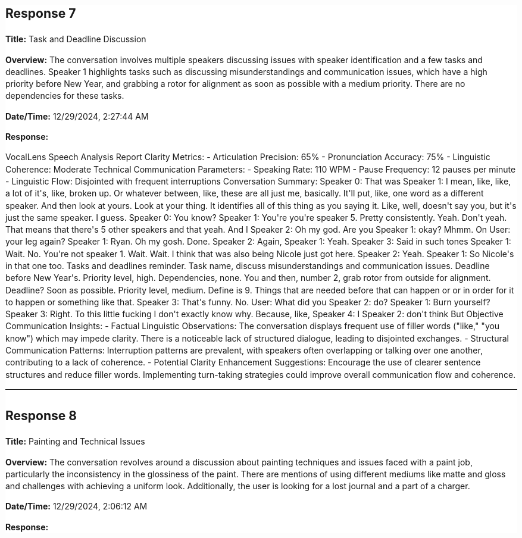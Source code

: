 
## Response 7

**Title:** Task and Deadline Discussion

**Overview:** The conversation involves multiple speakers discussing issues with speaker identification and a few tasks and deadlines. Speaker 1 highlights tasks such as discussing misunderstandings and communication issues, which have a high priority before New Year, and grabbing a rotor for alignment as soon as possible with a medium priority. There are no dependencies for these tasks.

**Date/Time:** 12/29/2024, 2:27:44 AM

**Response:**

VocalLens Speech Analysis Report    Clarity Metrics:   - Articulation Precision: 65%   - Pronunciation Accuracy: 75%   - Linguistic Coherence: Moderate    Technical Communication Parameters:   - Speaking Rate: 110 WPM   - Pause Frequency: 12 pauses per minute   - Linguistic Flow: Disjointed with frequent interruptions    Conversation Summary:   Speaker 0: That was   Speaker 1: I mean, like, like, a lot of it's, like, broken up. Or whatever between, like, these are all just me, basically. It'll put, like, one word as a different speaker. And then look at yours. Look at your thing. It identifies all of this thing as you saying it. Like, well, doesn't say you, but it's just the same speaker. I guess.   Speaker 0: You know?   Speaker 1: You're you're speaker 5. Pretty consistently. Yeah. Don't yeah. That means that there's 5 other speakers and that yeah. And I   Speaker 2: Oh my god. Are you   Speaker 1: okay? Mhmm. On   User: your leg again?   Speaker 1: Ryan. Oh my gosh. Done.   Speaker 2: Again,   Speaker 1: Yeah.   Speaker 3: Said in such tones   Speaker 1: Wait. No. You're not speaker 1. Wait. Wait. I think that was also being Nicole just got here.   Speaker 2: Yeah.   Speaker 1: So Nicole's in that one too. Tasks and deadlines reminder. Task name, discuss misunderstandings and communication issues. Deadline before New Year's. Priority level, high. Dependencies, none. You and then, number 2, grab rotor from outside for alignment. Deadline? Soon as possible. Priority level, medium. Define is 9. Things that are needed before that can happen or or in order for it to happen or something like that.   Speaker 3: That's funny. No.   User: What did you   Speaker 2: do?   Speaker 1: Burn yourself?   Speaker 3: Right. To this little fucking I don't exactly know why. Because, like,   Speaker 4: I   Speaker 2: don't think But    Objective Communication Insights:   - Factual Linguistic Observations: The conversation displays frequent use of filler words ("like," "you know") which may impede clarity. There is a noticeable lack of structured dialogue, leading to disjointed exchanges.   - Structural Communication Patterns: Interruption patterns are prevalent, with speakers often overlapping or talking over one another, contributing to a lack of coherence.   - Potential Clarity Enhancement Suggestions: Encourage the use of clearer sentence structures and reduce filler words. Implementing turn-taking strategies could improve overall communication flow and coherence.

---

## Response 8

**Title:** Painting and Technical Issues

**Overview:** The conversation revolves around a discussion about painting techniques and issues faced with a paint job, particularly the inconsistency in the glossiness of the paint. There are mentions of using different mediums like matte and gloss and challenges with achieving a uniform look. Additionally, the user is looking for a lost journal and a part of a charger.

**Date/Time:** 12/29/2024, 2:06:12 AM

**Response:**
